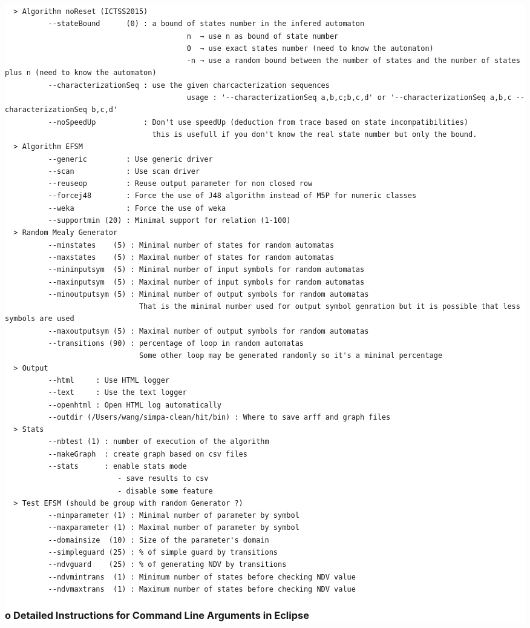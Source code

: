 	  > Algorithm noReset (ICTSS2015)
	          --stateBound      (0) : a bound of states number in the infered automaton
	                                          n  → use n as bound of state number
	                                          0  → use exact states number (need to know the automaton)
	                                          -n → use a random bound between the number of states and the number of states plus n (need to know the automaton)
	          --characterizationSeq : use the given charcacterization sequences
	                                          usage : '--characterizationSeq a,b,c;b,c,d' or '--characterizationSeq a,b,c --characterizationSeq b,c,d'
	          --noSpeedUp           : Don't use speedUp (deduction from trace based on state incompatibilities)
	                                  this is usefull if you don't know the real state number but only the bound.
	  > Algorithm EFSM
	          --generic         : Use generic driver
	          --scan            : Use scan driver
	          --reuseop         : Reuse output parameter for non closed row
	          --forcej48        : Force the use of J48 algorithm instead of M5P for numeric classes
	          --weka            : Force the use of weka
	          --supportmin (20) : Minimal support for relation (1-100)
	  > Random Mealy Generator
	          --minstates    (5) : Minimal number of states for random automatas
	          --maxstates    (5) : Maximal number of states for random automatas
	          --mininputsym  (5) : Minimal number of input symbols for random automatas
	          --maxinputsym  (5) : Maximal number of input symbols for random automatas
	          --minoutputsym (5) : Minimal number of output symbols for random automatas
	                               That is the minimal number used for output symbol genration but it is possible that less symbols are used
	          --maxoutputsym (5) : Maximal number of output symbols for random automatas
	          --transitions (90) : percentage of loop in random automatas
	                               Some other loop may be generated randomly so it's a minimal percentage
	  > Output
	          --html     : Use HTML logger
	          --text     : Use the text logger
	          --openhtml : Open HTML log automatically
	          --outdir (/Users/wang/simpa-clean/hit/bin) : Where to save arff and graph files
	  > Stats
	          --nbtest (1) : number of execution of the algorithm
	          --makeGraph  : create graph based on csv files
	          --stats      : enable stats mode
	                          - save results to csv
	                          - disable some feature
	  > Test EFSM (should be group with random Generator ?)
	          --minparameter (1) : Minimal number of parameter by symbol
	          --maxparameter (1) : Maximal number of parameter by symbol
	          --domainsize  (10) : Size of the parameter's domain
	          --simpleguard (25) : % of simple guard by transitions
	          --ndvguard    (25) : % of generating NDV by transitions
	          --ndvmintrans  (1) : Minimum number of states before checking NDV value
	          --ndvmaxtrans  (1) : Maximum number of states before checking NDV value


### o Detailed Instructions for Command Line Arguments in Eclipse
